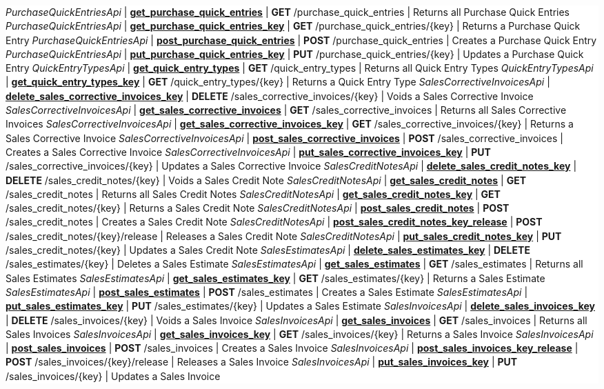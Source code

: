 *PurchaseQuickEntriesApi* | [**get_purchase_quick_entries**](docs/PurchaseQuickEntriesApi.md#get_purchase_quick_entries) | **GET** /purchase_quick_entries | Returns all Purchase Quick Entries
*PurchaseQuickEntriesApi* | [**get_purchase_quick_entries_key**](docs/PurchaseQuickEntriesApi.md#get_purchase_quick_entries_key) | **GET** /purchase_quick_entries/{key} | Returns a Purchase Quick Entry
*PurchaseQuickEntriesApi* | [**post_purchase_quick_entries**](docs/PurchaseQuickEntriesApi.md#post_purchase_quick_entries) | **POST** /purchase_quick_entries | Creates a Purchase Quick Entry
*PurchaseQuickEntriesApi* | [**put_purchase_quick_entries_key**](docs/PurchaseQuickEntriesApi.md#put_purchase_quick_entries_key) | **PUT** /purchase_quick_entries/{key} | Updates a Purchase Quick Entry
*QuickEntryTypesApi* | [**get_quick_entry_types**](docs/QuickEntryTypesApi.md#get_quick_entry_types) | **GET** /quick_entry_types | Returns all Quick Entry Types
*QuickEntryTypesApi* | [**get_quick_entry_types_key**](docs/QuickEntryTypesApi.md#get_quick_entry_types_key) | **GET** /quick_entry_types/{key} | Returns a Quick Entry Type
*SalesCorrectiveInvoicesApi* | [**delete_sales_corrective_invoices_key**](docs/SalesCorrectiveInvoicesApi.md#delete_sales_corrective_invoices_key) | **DELETE** /sales_corrective_invoices/{key} | Voids a Sales Corrective Invoice
*SalesCorrectiveInvoicesApi* | [**get_sales_corrective_invoices**](docs/SalesCorrectiveInvoicesApi.md#get_sales_corrective_invoices) | **GET** /sales_corrective_invoices | Returns all Sales Corrective Invoices
*SalesCorrectiveInvoicesApi* | [**get_sales_corrective_invoices_key**](docs/SalesCorrectiveInvoicesApi.md#get_sales_corrective_invoices_key) | **GET** /sales_corrective_invoices/{key} | Returns a Sales Corrective Invoice
*SalesCorrectiveInvoicesApi* | [**post_sales_corrective_invoices**](docs/SalesCorrectiveInvoicesApi.md#post_sales_corrective_invoices) | **POST** /sales_corrective_invoices | Creates a Sales Corrective Invoice
*SalesCorrectiveInvoicesApi* | [**put_sales_corrective_invoices_key**](docs/SalesCorrectiveInvoicesApi.md#put_sales_corrective_invoices_key) | **PUT** /sales_corrective_invoices/{key} | Updates a Sales Corrective Invoice
*SalesCreditNotesApi* | [**delete_sales_credit_notes_key**](docs/SalesCreditNotesApi.md#delete_sales_credit_notes_key) | **DELETE** /sales_credit_notes/{key} | Voids a Sales Credit Note
*SalesCreditNotesApi* | [**get_sales_credit_notes**](docs/SalesCreditNotesApi.md#get_sales_credit_notes) | **GET** /sales_credit_notes | Returns all Sales Credit Notes
*SalesCreditNotesApi* | [**get_sales_credit_notes_key**](docs/SalesCreditNotesApi.md#get_sales_credit_notes_key) | **GET** /sales_credit_notes/{key} | Returns a Sales Credit Note
*SalesCreditNotesApi* | [**post_sales_credit_notes**](docs/SalesCreditNotesApi.md#post_sales_credit_notes) | **POST** /sales_credit_notes | Creates a Sales Credit Note
*SalesCreditNotesApi* | [**post_sales_credit_notes_key_release**](docs/SalesCreditNotesApi.md#post_sales_credit_notes_key_release) | **POST** /sales_credit_notes/{key}/release | Releases a Sales Credit Note
*SalesCreditNotesApi* | [**put_sales_credit_notes_key**](docs/SalesCreditNotesApi.md#put_sales_credit_notes_key) | **PUT** /sales_credit_notes/{key} | Updates a Sales Credit Note
*SalesEstimatesApi* | [**delete_sales_estimates_key**](docs/SalesEstimatesApi.md#delete_sales_estimates_key) | **DELETE** /sales_estimates/{key} | Deletes a Sales Estimate
*SalesEstimatesApi* | [**get_sales_estimates**](docs/SalesEstimatesApi.md#get_sales_estimates) | **GET** /sales_estimates | Returns all Sales Estimates
*SalesEstimatesApi* | [**get_sales_estimates_key**](docs/SalesEstimatesApi.md#get_sales_estimates_key) | **GET** /sales_estimates/{key} | Returns a Sales Estimate
*SalesEstimatesApi* | [**post_sales_estimates**](docs/SalesEstimatesApi.md#post_sales_estimates) | **POST** /sales_estimates | Creates a Sales Estimate
*SalesEstimatesApi* | [**put_sales_estimates_key**](docs/SalesEstimatesApi.md#put_sales_estimates_key) | **PUT** /sales_estimates/{key} | Updates a Sales Estimate
*SalesInvoicesApi* | [**delete_sales_invoices_key**](docs/SalesInvoicesApi.md#delete_sales_invoices_key) | **DELETE** /sales_invoices/{key} | Voids a Sales Invoice
*SalesInvoicesApi* | [**get_sales_invoices**](docs/SalesInvoicesApi.md#get_sales_invoices) | **GET** /sales_invoices | Returns all Sales Invoices
*SalesInvoicesApi* | [**get_sales_invoices_key**](docs/SalesInvoicesApi.md#get_sales_invoices_key) | **GET** /sales_invoices/{key} | Returns a Sales Invoice
*SalesInvoicesApi* | [**post_sales_invoices**](docs/SalesInvoicesApi.md#post_sales_invoices) | **POST** /sales_invoices | Creates a Sales Invoice
*SalesInvoicesApi* | [**post_sales_invoices_key_release**](docs/SalesInvoicesApi.md#post_sales_invoices_key_release) | **POST** /sales_invoices/{key}/release | Releases a Sales Invoice
*SalesInvoicesApi* | [**put_sales_invoices_key**](docs/SalesInvoicesApi.md#put_sales_invoices_key) | **PUT** /sales_invoices/{key} | Updates a Sales Invoice